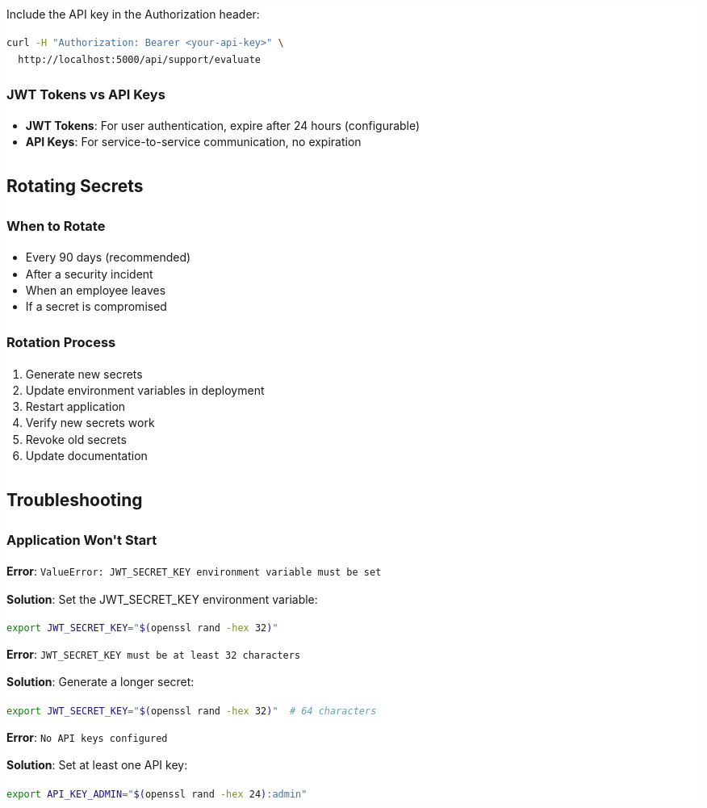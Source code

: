 Include the API key in the Authorization header:

```bash
curl -H "Authorization: Bearer <your-api-key>" \
  http://localhost:5000/api/support/evaluate
```

### JWT Tokens vs API Keys

- **JWT Tokens**: For user authentication, expire after 24 hours (configurable)
- **API Keys**: For service-to-service communication, no expiration

## Rotating Secrets

### When to Rotate

- Every 90 days (recommended)
- After a security incident
- When an employee leaves
- If a secret is compromised

### Rotation Process

1. Generate new secrets
2. Update environment variables in deployment
3. Restart application
4. Verify new secrets work
5. Revoke old secrets
6. Update documentation

## Troubleshooting

### Application Won't Start

**Error**: `ValueError: JWT_SECRET_KEY environment variable must be set`

**Solution**: Set the JWT_SECRET_KEY environment variable:
```bash
export JWT_SECRET_KEY="$(openssl rand -hex 32)"
```

**Error**: `JWT_SECRET_KEY must be at least 32 characters`

**Solution**: Generate a longer secret:
```bash
export JWT_SECRET_KEY="$(openssl rand -hex 32)"  # 64 characters
```

**Error**: `No API keys configured`

**Solution**: Set at least one API key:
```bash
export API_KEY_ADMIN="$(openssl rand -hex 24):admin"
```
